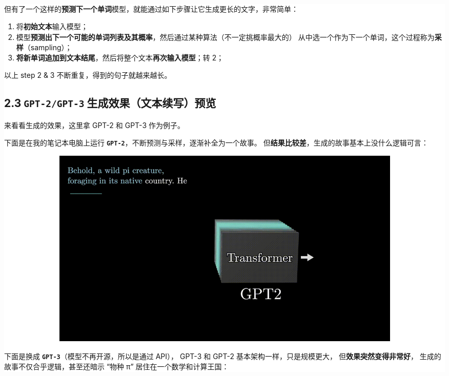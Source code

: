 但有了一个这样的**预测下一个单词**模型，就能通过如下步骤让它生成更长的文字，非常简单：

1. 将**初始文本**输入模型；
2. 模型**预测出下一个可能的单词列表及其概率**，然后通过某种算法（不一定挑概率最大的）
   从中选一个作为下一个单词，这个过程称为**采样**（sampling）；
3. **将新单词追加到文本结尾**，然后将整个文本**再次输入模型**；转 2；

以上 step 2 & 3 不断重复，得到的句子就越来越长。

## 2.3 **<code>GPT-2/GPT-3</code>** 生成效果（文本续写）预览

来看看生成的效果，这里拿 GPT-2 和 GPT-3 作为例子。

下面是在我的笔记本电脑上运行 **<code>GPT-2</code>**，不断预测与采样，逐渐补全为一个故事。
但**结果比较差**，生成的故事基本上没什么逻辑可言：

<p align="center"><img src="gpt2-output-1.gif" width="75%" height="75%"></p>

下面是换成 **<code>GPT-3</code>**（模型不再开源，所以是通过 API），
GPT-3 和 GPT-2 基本架构一样，只是规模更大，
但**效果突然变得非常好**，
生成的故事不仅合乎逻辑，甚至还暗示 “物种 π” 居住在一个数学和计算王国：
